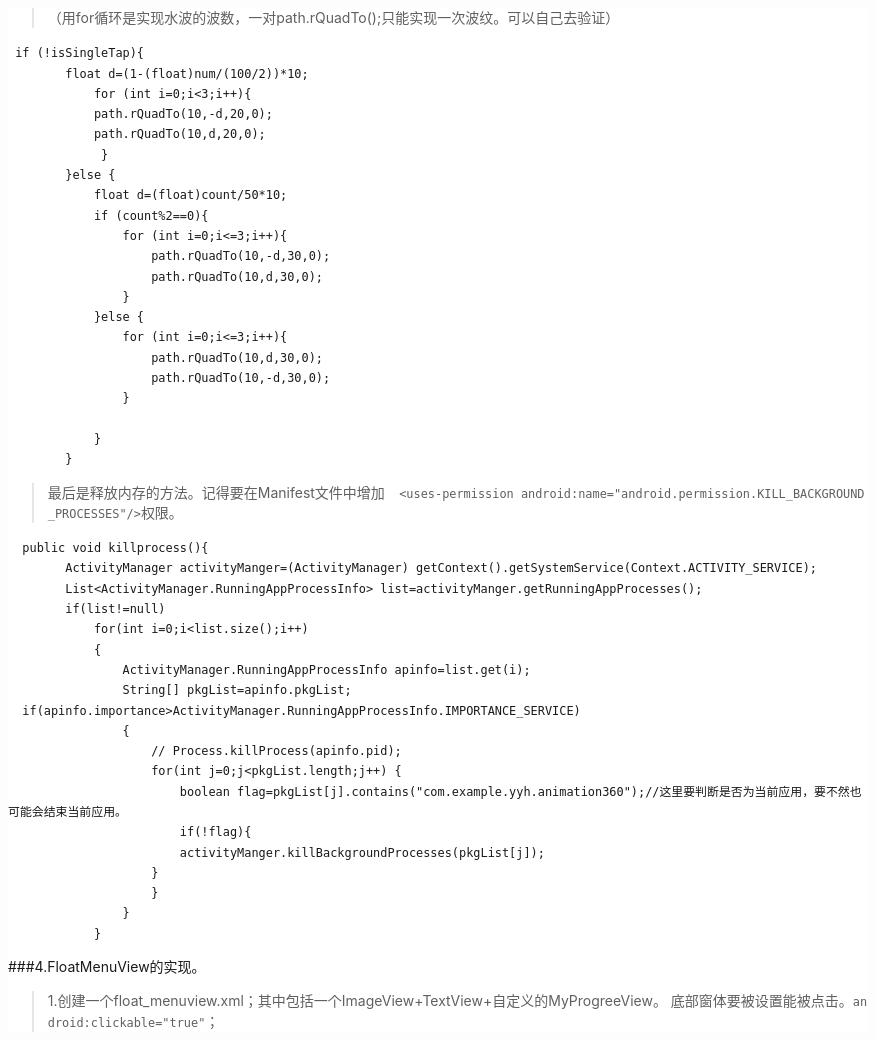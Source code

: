 >（用for循环是实现水波的波数，一对path.rQuadTo();只能实现一次波纹。可以自己去验证）                                  
```
 if (!isSingleTap){
        float d=(1-(float)num/(100/2))*10;
            for (int i=0;i<3;i++){
            path.rQuadTo(10,-d,20,0);
            path.rQuadTo(10,d,20,0);
             }
        }else {
            float d=(float)count/50*10;
            if (count%2==0){
                for (int i=0;i<=3;i++){
                    path.rQuadTo(10,-d,30,0);
                    path.rQuadTo(10,d,30,0);
                }
            }else {
                for (int i=0;i<=3;i++){
                    path.rQuadTo(10,d,30,0);
                    path.rQuadTo(10,-d,30,0);
                }

            }
        }
```
>最后是释放内存的方法。记得要在Manifest文件中增加`  <uses-permission android:name="android.permission.KILL_BACKGROUND_PROCESSES"/>`权限。
```
  public void killprocess(){
        ActivityManager activityManger=(ActivityManager) getContext().getSystemService(Context.ACTIVITY_SERVICE);
        List<ActivityManager.RunningAppProcessInfo> list=activityManger.getRunningAppProcesses();
        if(list!=null)
            for(int i=0;i<list.size();i++)
            {
                ActivityManager.RunningAppProcessInfo apinfo=list.get(i);
                String[] pkgList=apinfo.pkgList;
  if(apinfo.importance>ActivityManager.RunningAppProcessInfo.IMPORTANCE_SERVICE)
                {
                    // Process.killProcess(apinfo.pid);
                    for(int j=0;j<pkgList.length;j++) {
                        boolean flag=pkgList[j].contains("com.example.yyh.animation360");//这里要判断是否为当前应用，要不然也可能会结束当前应用。
                        if(!flag){
                        activityManger.killBackgroundProcesses(pkgList[j]);
                    }
                    }
                }
            }
```
###4.FloatMenuView的实现。
>1.创建一个float_menuview.xml；其中包括一个ImageView+TextView+自定义的MyProgreeView。
>底部窗体要被设置能被点击。`android:clickable="true"`；
